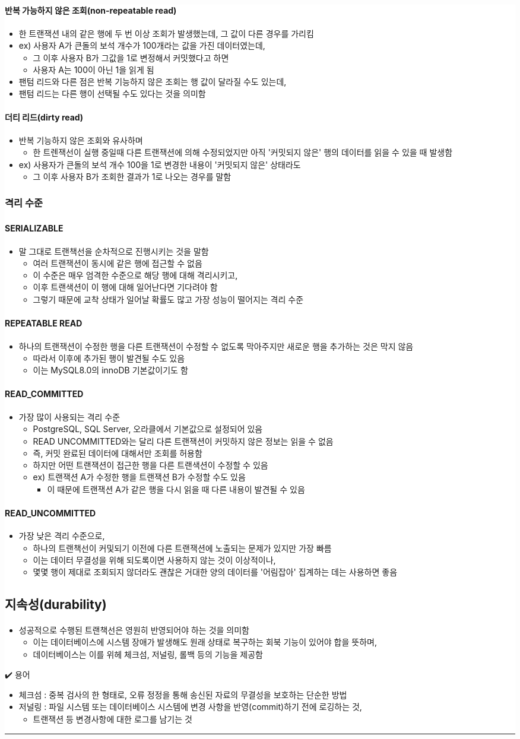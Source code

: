 #### 반복 가능하지 않은 조회(non-repeatable read)
- 한 트랜잭션 내의 같은 행에 두 번 이상 조회가 발생했는데, 그 값이 다른 경우를 가리킴 
- ex) 사용자 A가 큰돌의 보석 개수가 100개라는 값을 가진 데이터였는데, 
  - 그 이후 사용자 B가 그값을 1로 변정해서 커밋했다고 하면 
  - 사용자 A는 100이 아닌 1을 읽게 됨
- 팬텀 리드와 다른 점은 반복 기능하지 않은 조회는 행 값이 달라질 수도 있는데, 
- 팬텀 리드는 다른 행이 선택될 수도 있다는 것을 의미함

#### 더티 리드(dirty read)
- 반복 기능하지 않은 조회와 유사하며 
  - 한 트렌잭선이 실행 중일때 다른 트랜잭션에 의해 수정되었지만 아직 '커밋되지 않은' 행의 데이터를 읽을 수 있을 때 발생함 
- ex) 사용자가 큰돌의 보석 개수 100을 1로 변경한 내용이 '커밋되지 않은' 상태라도 
  - 그 이후 사용자 B가 조회한 결과가 1로 나오는 경우를 말함

### 격리 수준
#### SERIALIZABLE
- 말 그대로 트랜책선을 순차적으로 진행시키는 것을 말함 
  - 여러 트랜잭션이 동시에 같은 행에 접근할 수 없음 
  - 이 수준은 매우 엄격한 수준으로 해당 행에 대해 격리시키고, 
  - 이후 트랜색션이 이 행에 대해 일어난다면 기다려야 함 
  - 그렇기 때문에 교착 상태가 일어날 확률도 많고 가장 성능이 떨어지는 격리 수준

#### REPEATABLE READ
- 하나의 트랜잭션이 수정한 행을 다른 트랜잭션이 수정할 수 없도록 막아주지만 새로운 행을 추가하는 것은 막지 않음
  - 따라서 이후에 추가된 행이 발견될 수도 있음
  - 이는 MySQL8.0의 innoDB 기본값이기도 함

#### READ_COMMITTED
- 가장 많이 사용되는 격리 수준
  - PostgreSQL, SQL Server, 오라클에서 기본값으로 설정되어 있음 
  - READ UNCOMMITTED와는 달리 다른 트랜잭션이 커밋하지 않은 정보는 읽을 수 없음 
  - 즉, 커밋 완료된 데이터에 대해서만 조회를 허용함 
  - 하지만 어떤 트랜잭션이 접근한 행을 다른 트랜색션이 수정할 수 있음
  - ex) 트랜잭션 A가 수정한 행을 트랜잭션 B가 수정할 수도 있음 
    - 이 때문에 트랜잭션 A가 같은 행을 다시 읽을 때 다른 내용이 발견될 수 있음
  
#### READ_UNCOMMITTED 
- 가장 낮은 격리 수준으로, 
  - 하나의 트랜책선이 커및되기 이전에 다른 트랜잭션에 노출되는 문제가 있지만 가장 빠름
  - 이는 데이터 무결성을 위해 되도록이면 사용하지 않는 것이 이상적이나, 
  - 몇몇 행이 제대로 조회되지 않더라도 괜찮은 거대한 양의 데이터를 '어림잡아' 집계하는 데는 사용하면 좋음

## 지속성(durability)
- 성공적으로 수행된 트랜책선은 영원히 반영되어야 하는 것을 의미함 
  - 이는 데이터베이스에 시스템 장애가 발생해도 원래 상태로 복구하는 회북 기능이 있어야 합을 뜻하며, 
  - 데이터베이스는 이를 위헤 체크섬, 저널링, 롤백 등의 기능을 제공함

✔️ 용어  <br>
- 체크섬 : 중복 검사의 한 형태로, 오류 정정을 통해 송신된 자료의 무결성을 보호하는 단순한 방법
- 저널링 : 파일 시스템 또는 데이터베이스 시스템에 변경 사항을 반영(commit)하기 전에 로깅하는 것, 
  - 트랜잭션 등 변경사항에 대한 로그를 남기는 것

---